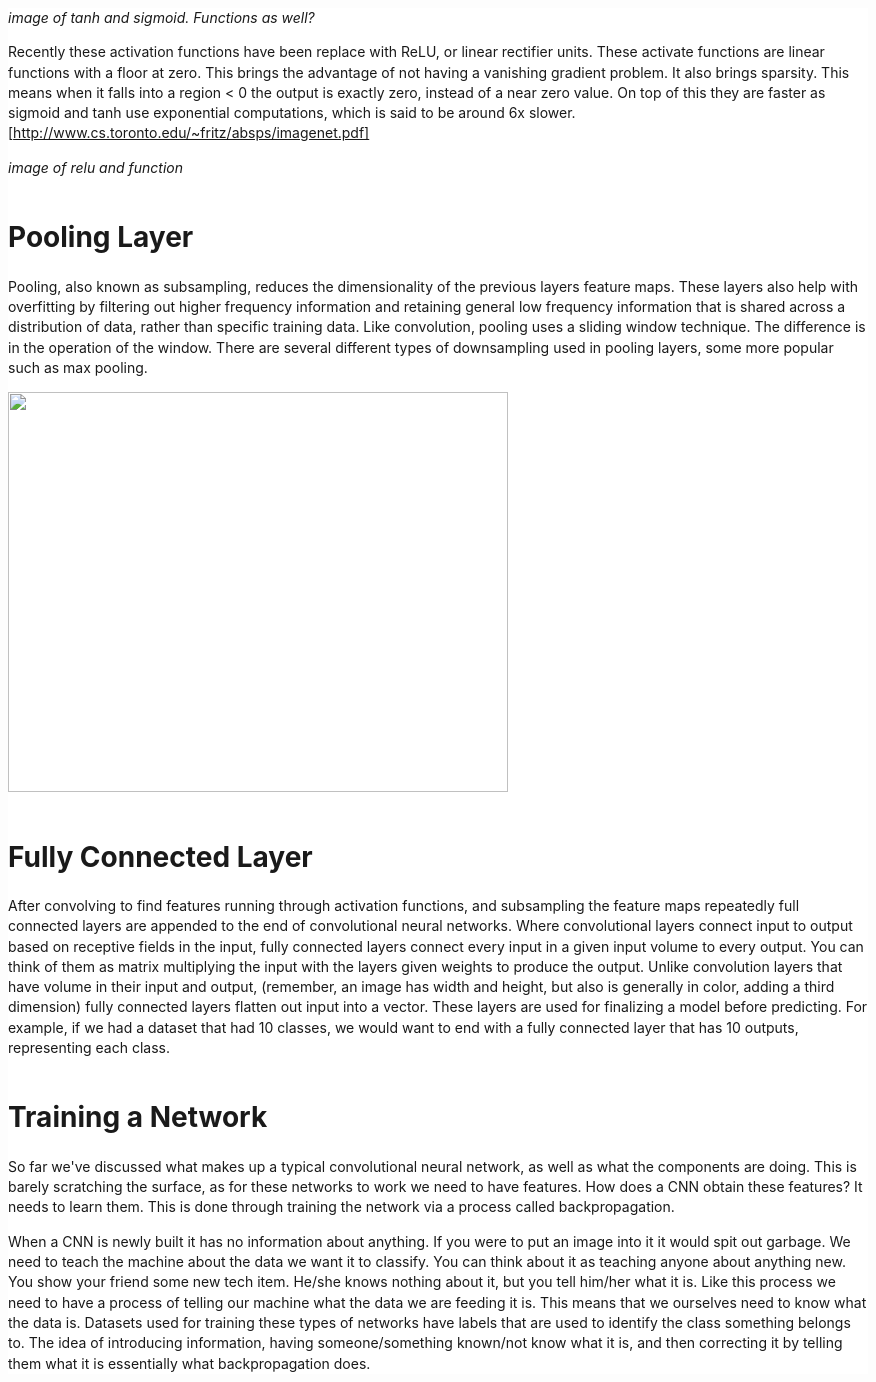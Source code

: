 *image of tanh and sigmoid. Functions as well?*

Recently these activation functions have been replace with ReLU, or linear rectifier units. These activate functions are linear functions with a floor at zero. This brings the advantage of not having a vanishing gradient problem. It also brings sparsity. This means when it falls into a region < 0 the output is exactly zero, instead of a near zero value. On top of this they are faster as sigmoid and tanh use exponential computations, which is said to be around 6x slower. [http://www.cs.toronto.edu/~fritz/absps/imagenet.pdf]

*image of relu and function*

# Pooling Layer
Pooling, also known as subsampling, reduces the dimensionality of the previous layers feature maps. These layers also help with overfitting by filtering out higher frequency information and retaining general low frequency information that is shared across a distribution of data, rather than specific training data. Like convolution, pooling uses a sliding window technique. The difference is in the operation of the window. There are several different types of downsampling used in pooling layers, some more popular such as max pooling.

<img src="https://ujwlkarn.files.wordpress.com/2016/08/screen-shot-2016-08-10-at-3-38-39-am.png" height="400" width="500">


# Fully Connected Layer
After convolving to find features running through activation functions, and subsampling the feature maps repeatedly full connected layers are appended to the end of convolutional neural networks. Where convolutional layers connect input to output based on receptive fields in the input, fully connected layers connect every input in a given input volume to every output. You can think of them as matrix multiplying the input with the layers given weights to produce the output. Unlike convolution layers that have volume in their input and output, (remember, an image has width and height, but also is generally in color, adding a third dimension) fully connected layers flatten out input into a vector. These layers are used for finalizing a model before predicting. For example, if we had a dataset that had 10 classes, we would want to end with a fully connected layer that has 10 outputs, representing each class.

# Training a Network
So far we've discussed what makes up a typical convolutional neural network, as well as what the components are doing. This is barely scratching the surface, as for these networks to work we need to have features. How does a CNN obtain these features? It needs to learn them. This is done through training the network via a process called backpropagation.

When a CNN is newly built it has no information about anything. If you were to put an image into it it would spit out garbage. We need to teach the machine about the data we want it to classify. You can think about it as teaching anyone about anything new. You show your friend some new tech item. He/she knows nothing about it, but you tell him/her what it is. Like this process we need to have a process of telling our machine what the data we are feeding it is. This means that we ourselves need to know what the data is. Datasets used for training these types of networks have labels that are used to identify the class something belongs to. The idea of introducing information, having someone/something known/not know what it is, and then correcting it by telling them what it is essentially what backpropagation does. 
